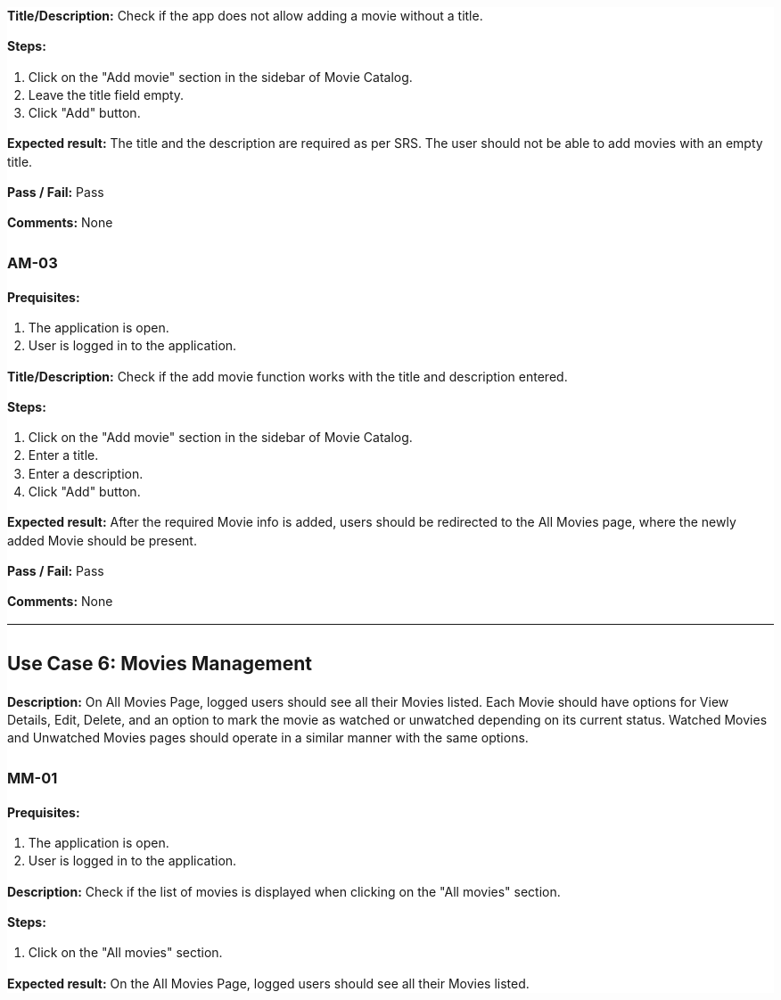 **Title/Description:** Check if the app does not allow adding a movie without a title.

**Steps:**
1. Click on the "Add movie" section in the sidebar of Movie Catalog.
2. Leave the title field empty.
3. Click "Add" button.

**Expected result:** The title and the description are required as per SRS. The user should not be able to add movies with an empty title.

**Pass / Fail:** Pass

**Comments:** None

### AM-03
**Prequisites:**
1. The application is open.
2. User is logged in to the application.

**Title/Description:** Check if the add movie function works with the title and description entered.

**Steps:**
1. Click on the "Add movie" section in the sidebar of Movie Catalog.
2. Enter a title.
3. Enter a description.
4. Click "Add" button.

**Expected result:** After the required Movie info is added, users should be redirected to the All Movies page, where the newly added Movie should be present.

**Pass / Fail:** Pass

**Comments:** None

---

## Use Case 6: Movies Management

**Description:** On All Movies Page, logged users should see all their Movies listed. Each Movie should have options for View Details, Edit, Delete, and an option to mark the movie as watched or unwatched depending on its current status. Watched Movies and Unwatched Movies pages should operate in a similar manner with the same options.

### MM-01
**Prequisites:**
1. The application is open.
2. User is logged in to the application.

**Description:** Check if the list of movies is displayed when clicking on the "All movies" section.

**Steps:**
1. Click on the "All movies" section.

**Expected result:** On the All Movies Page, logged users should see all their Movies listed.
